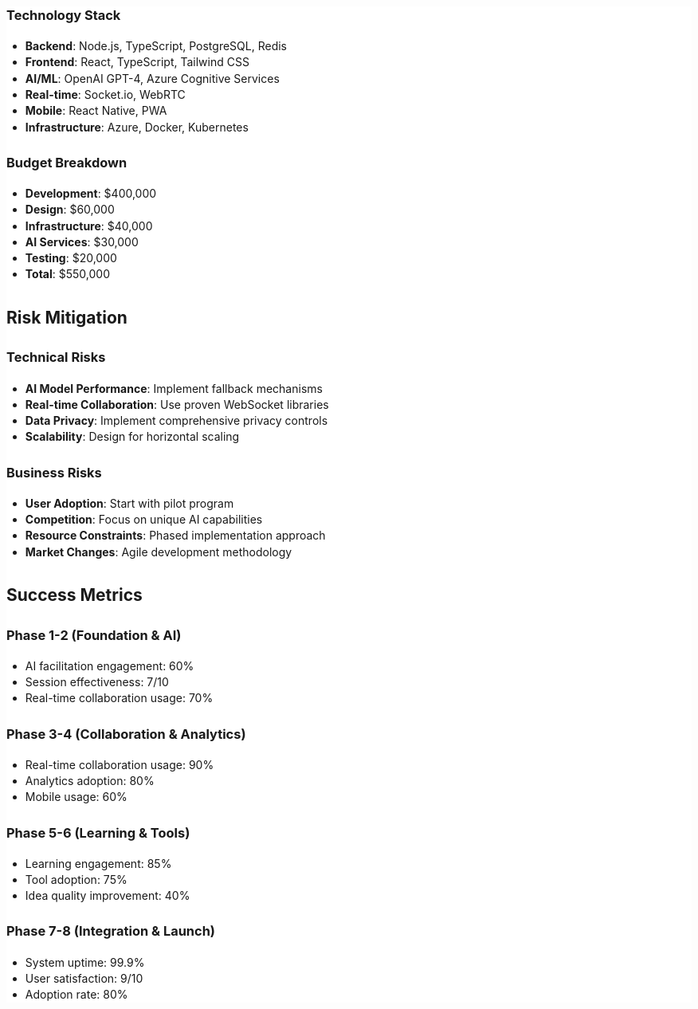 ### Technology Stack
- **Backend**: Node.js, TypeScript, PostgreSQL, Redis
- **Frontend**: React, TypeScript, Tailwind CSS
- **AI/ML**: OpenAI GPT-4, Azure Cognitive Services
- **Real-time**: Socket.io, WebRTC
- **Mobile**: React Native, PWA
- **Infrastructure**: Azure, Docker, Kubernetes

### Budget Breakdown
- **Development**: $400,000
- **Design**: $60,000
- **Infrastructure**: $40,000
- **AI Services**: $30,000
- **Testing**: $20,000
- **Total**: $550,000

## Risk Mitigation

### Technical Risks
- **AI Model Performance**: Implement fallback mechanisms
- **Real-time Collaboration**: Use proven WebSocket libraries
- **Data Privacy**: Implement comprehensive privacy controls
- **Scalability**: Design for horizontal scaling

### Business Risks
- **User Adoption**: Start with pilot program
- **Competition**: Focus on unique AI capabilities
- **Resource Constraints**: Phased implementation approach
- **Market Changes**: Agile development methodology

## Success Metrics

### Phase 1-2 (Foundation & AI)
- AI facilitation engagement: 60%
- Session effectiveness: 7/10
- Real-time collaboration usage: 70%

### Phase 3-4 (Collaboration & Analytics)
- Real-time collaboration usage: 90%
- Analytics adoption: 80%
- Mobile usage: 60%

### Phase 5-6 (Learning & Tools)
- Learning engagement: 85%
- Tool adoption: 75%
- Idea quality improvement: 40%

### Phase 7-8 (Integration & Launch)
- System uptime: 99.9%
- User satisfaction: 9/10
- Adoption rate: 80%
